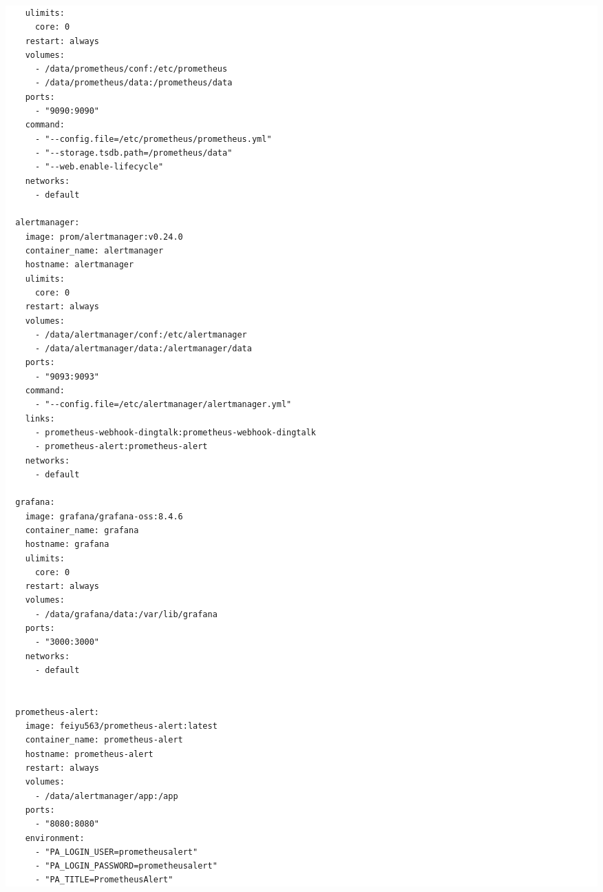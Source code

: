 ```
    ulimits:
      core: 0
    restart: always
    volumes:
      - /data/prometheus/conf:/etc/prometheus
      - /data/prometheus/data:/prometheus/data
    ports:
      - "9090:9090"
    command:
      - "--config.file=/etc/prometheus/prometheus.yml"
      - "--storage.tsdb.path=/prometheus/data"
      - "--web.enable-lifecycle"
    networks:
      - default
    
  alertmanager:
    image: prom/alertmanager:v0.24.0
    container_name: alertmanager
    hostname: alertmanager
    ulimits:
      core: 0
    restart: always
    volumes:
      - /data/alertmanager/conf:/etc/alertmanager
      - /data/alertmanager/data:/alertmanager/data
    ports:
      - "9093:9093"
    command:
      - "--config.file=/etc/alertmanager/alertmanager.yml"
    links:
      - prometheus-webhook-dingtalk:prometheus-webhook-dingtalk
      - prometheus-alert:prometheus-alert
    networks:
      - default
        
  grafana:
    image: grafana/grafana-oss:8.4.6
    container_name: grafana
    hostname: grafana
    ulimits:
      core: 0
    restart: always
    volumes:
      - /data/grafana/data:/var/lib/grafana
    ports:
      - "3000:3000"
    networks:
      - default


  prometheus-alert:
    image: feiyu563/prometheus-alert:latest
    container_name: prometheus-alert
    hostname: prometheus-alert
    restart: always
    volumes:
      - /data/alertmanager/app:/app
    ports:
      - "8080:8080"
    environment:
      - "PA_LOGIN_USER=prometheusalert"
      - "PA_LOGIN_PASSWORD=prometheusalert"
      - "PA_TITLE=PrometheusAlert"
```